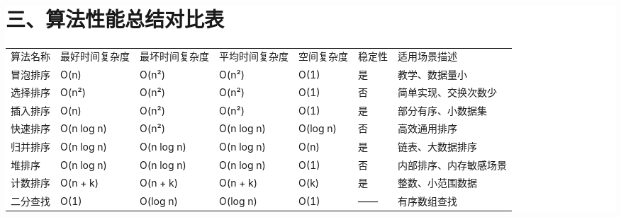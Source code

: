 
# 三、算法性能总结对比表

|      |            |            |            |          |     |             |
| ---- | ---------- | ---------- | ---------- | -------- | --- | ----------- |
| 算法名称 | 最好时间复杂度    | 最坏时间复杂度    | 平均时间复杂度    | 空间复杂度    | 稳定性 | 适用场景描述      |
| 冒泡排序 | O(n)       | O(n²)      | O(n²)      | O(1)     | 是   | 教学、数据量小     |
| 选择排序 | O(n²)      | O(n²)      | O(n²)      | O(1)     | 否   | 简单实现、交换次数少  |
| 插入排序 | O(n)       | O(n²)      | O(n²)      | O(1)     | 是   | 部分有序、小数据集   |
| 快速排序 | O(n log n) | O(n²)      | O(n log n) | O(log n) | 否   | 高效通用排序      |
| 归并排序 | O(n log n) | O(n log n) | O(n log n) | O(n)     | 是   | 链表、大数据排序    |
| 堆排序  | O(n log n) | O(n log n) | O(n log n) | O(1)     | 否   | 内部排序、内存敏感场景 |
| 计数排序 | O(n + k)   | O(n + k)   | O(n + k)   | O(k)     | 是   | 整数、小范围数据    |
| 二分查找 | O(1)       | O(log n)   | O(log n)   | O(1)     | ——  | 有序数组查找      |
